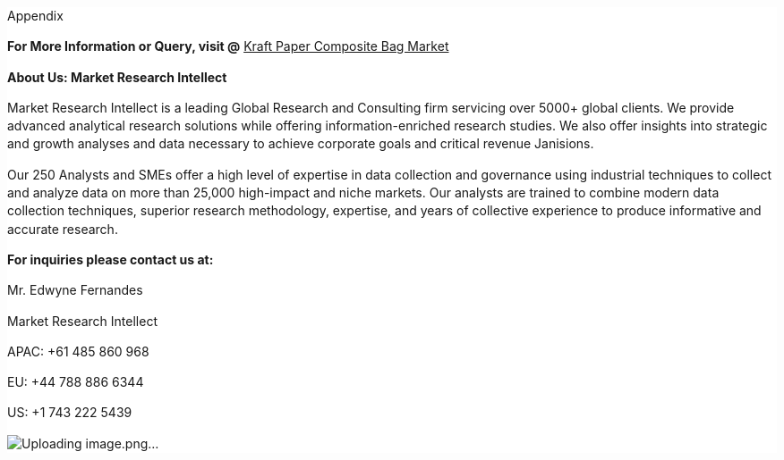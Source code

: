 Appendix</span></em></p><p><span class="font-[700]"><strong>For More Information or Query, visit&nbsp;@</strong>&nbsp;</span><span class="font-[700]"><a href="https://www.marketresearchintellect.com/product/kraft-paper-composite-bag-market/?utm_source=Linkedin&utm_medium=829" target="_blank" data-tracking-control-name="article-ssr-frontend-pulse_little-text-block" data-tracking-will-navigate="" data-test-link="">Kraft Paper Composite Bag Market</a></span></p><p><strong><span class="font-[700]">About Us: Market Research Intellect</span></strong></p><p><span class="">Market Research Intellect is a leading Global Research and Consulting firm servicing over 5000+ global clients. We provide advanced analytical research solutions while offering information-enriched research studies.&nbsp;</span>We also offer insights into strategic and growth analyses and data necessary to achieve corporate goals and critical revenue Janisions.</p><p><span class="">Our 250 Analysts and SMEs offer a high level of expertise in data collection and governance using industrial techniques to collect and analyze data on more than 25,000 high-impact and niche markets. Our analysts are trained to combine modern data collection techniques, superior research methodology, expertise, and years of collective experience to produce informative and accurate research.</span></p><p><strong>For inquiries please contact us at:</strong></p><p>Mr. Edwyne Fernandes</p><p>Market Research Intellect</p><p>APAC: +61 485 860 968</p><p>EU: +44 788 886 6344</p><p>US: +1 743 222 5439</p>
![Uploading image.png…]()
